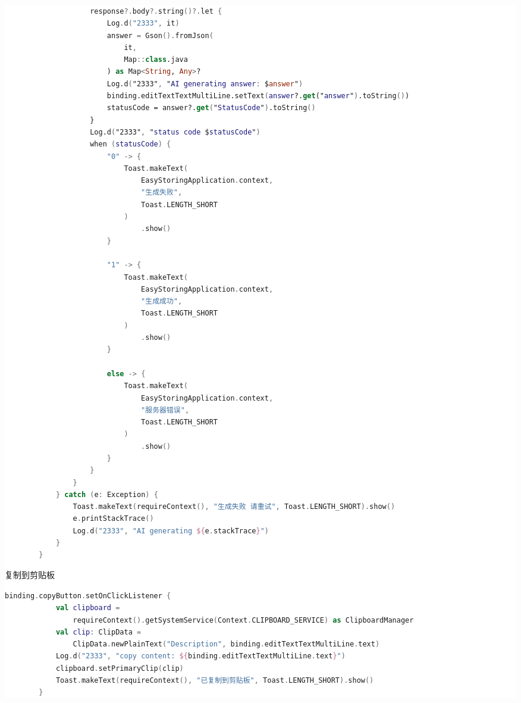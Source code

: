 ```kotlin
                    response?.body?.string()?.let {
                        Log.d("2333", it)
                        answer = Gson().fromJson(
                            it,
                            Map::class.java
                        ) as Map<String, Any>?
                        Log.d("2333", "AI generating answer: $answer")
                        binding.editTextTextMultiLine.setText(answer?.get("answer").toString())
                        statusCode = answer?.get("StatusCode").toString()
                    }
                    Log.d("2333", "status code $statusCode")
                    when (statusCode) {
                        "0" -> {
                            Toast.makeText(
                                EasyStoringApplication.context,
                                "生成失败",
                                Toast.LENGTH_SHORT
                            )
                                .show()
                        }

                        "1" -> {
                            Toast.makeText(
                                EasyStoringApplication.context,
                                "生成成功",
                                Toast.LENGTH_SHORT
                            )
                                .show()
                        }

                        else -> {
                            Toast.makeText(
                                EasyStoringApplication.context,
                                "服务器错误",
                                Toast.LENGTH_SHORT
                            )
                                .show()
                        }
                    }
                }
            } catch (e: Exception) {
                Toast.makeText(requireContext(), "生成失败 请重试", Toast.LENGTH_SHORT).show()
                e.printStackTrace()
                Log.d("2333", "AI generating ${e.stackTrace}")
            }
        }
```

复制到剪贴板

```kotlin
binding.copyButton.setOnClickListener {
            val clipboard =
                requireContext().getSystemService(Context.CLIPBOARD_SERVICE) as ClipboardManager
            val clip: ClipData =
                ClipData.newPlainText("Description", binding.editTextTextMultiLine.text)
            Log.d("2333", "copy content: ${binding.editTextTextMultiLine.text}")
            clipboard.setPrimaryClip(clip)
            Toast.makeText(requireContext(), "已复制到剪贴板", Toast.LENGTH_SHORT).show()
        }
```
